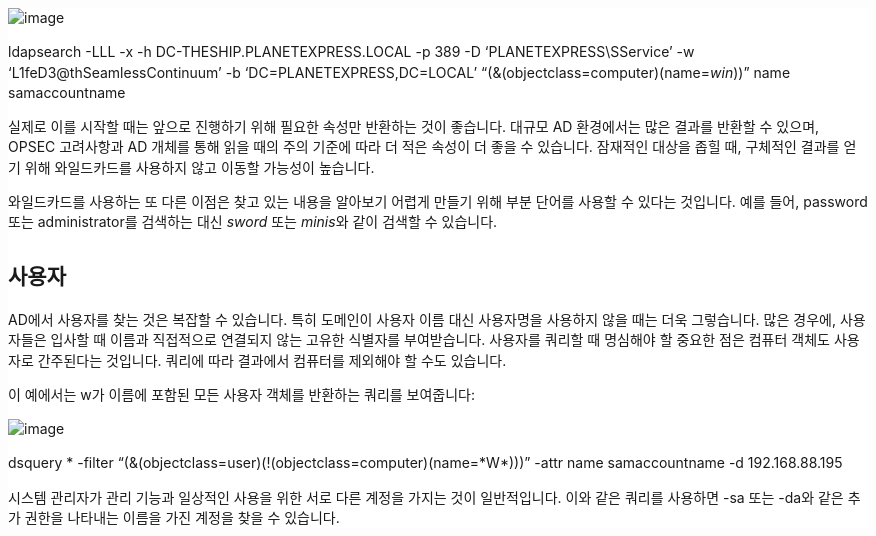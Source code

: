 <script>
     (adsbygoogle = window.adsbygoogle || []).push({});
</script>

![image](/assets/img/2024-06-20-AnIntroductiontoManualActiveDirectoryQueryingwithDsqueryandLdapsearch_5.png)

ldapsearch -LLL -x -h DC-THESHIP.PLANETEXPRESS.LOCAL -p 389 -D ‘PLANETEXPRESS\SService’ -w ‘L1feD3@thSeamlessContinuum’ -b ‘DC=PLANETEXPRESS,DC=LOCAL’ “(&(objectclass=computer)(name=_win_))” name samaccountname

실제로 이를 시작할 때는 앞으로 진행하기 위해 필요한 속성만 반환하는 것이 좋습니다. 대규모 AD 환경에서는 많은 결과를 반환할 수 있으며, OPSEC 고려사항과 AD 개체를 통해 읽을 때의 주의 기준에 따라 더 적은 속성이 더 좋을 수 있습니다. 잠재적인 대상을 좁힐 때, 구체적인 결과를 얻기 위해 와일드카드를 사용하지 않고 이동할 가능성이 높습니다.

와일드카드를 사용하는 또 다른 이점은 찾고 있는 내용을 알아보기 어렵게 만들기 위해 부분 단어를 사용할 수 있다는 것입니다. 예를 들어, password 또는 administrator를 검색하는 대신 _sword_ 또는 *minis*와 같이 검색할 수 있습니다.



<ins class="adsbygoogle"
     style="display:block"
     data-ad-client="ca-pub-4877378276818686"
     data-ad-slot="1107185301"
     data-ad-format="auto"
     data-full-width-responsive="true"></ins>

<script>
     (adsbygoogle = window.adsbygoogle || []).push({});
</script>

## 사용자

AD에서 사용자를 찾는 것은 복잡할 수 있습니다. 특히 도메인이 사용자 이름 대신 사용자명을 사용하지 않을 때는 더욱 그렇습니다. 많은 경우에, 사용자들은 입사할 때 이름과 직접적으로 연결되지 않는 고유한 식별자를 부여받습니다. 사용자를 쿼리할 때 명심해야 할 중요한 점은 컴퓨터 객체도 사용자로 간주된다는 것입니다. 쿼리에 따라 결과에서 컴퓨터를 제외해야 할 수도 있습니다.

이 예에서는 w가 이름에 포함된 모든 사용자 객체를 반환하는 쿼리를 보여줍니다:

![image](/assets/img/2024-06-20-AnIntroductiontoManualActiveDirectoryQueryingwithDsqueryandLdapsearch_6.png)



<ins class="adsbygoogle"
     style="display:block"
     data-ad-client="ca-pub-4877378276818686"
     data-ad-slot="1107185301"
     data-ad-format="auto"
     data-full-width-responsive="true"></ins>

<script>
     (adsbygoogle = window.adsbygoogle || []).push({});
</script>

dsquery * -filter “(&(objectclass=user)(!(objectclass=computer)(name=*W\*)))” -attr name samaccountname -d 192.168.88.195

시스템 관리자가 관리 기능과 일상적인 사용을 위한 서로 다른 계정을 가지는 것이 일반적입니다. 이와 같은 쿼리를 사용하면 -sa 또는 -da와 같은 추가 권한을 나타내는 이름을 가진 계정을 찾을 수 있습니다.
